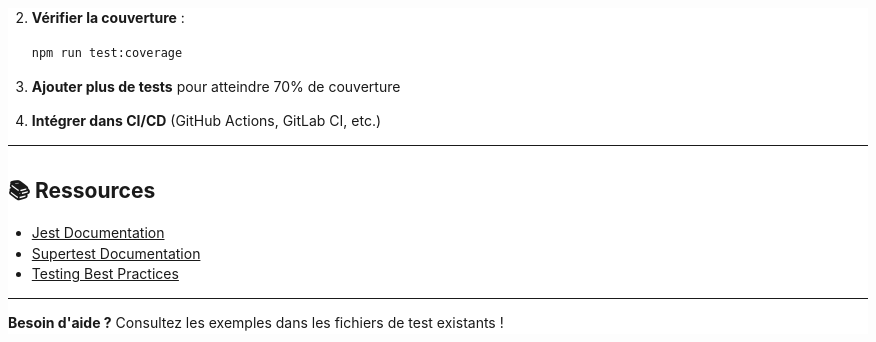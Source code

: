 2. **Vérifier la couverture** :
   ```bash
   npm run test:coverage
   ```

3. **Ajouter plus de tests** pour atteindre 70% de couverture

4. **Intégrer dans CI/CD** (GitHub Actions, GitLab CI, etc.)

---

## 📚 Ressources

- [Jest Documentation](https://jestjs.io/docs/getting-started)
- [Supertest Documentation](https://github.com/visionmedia/supertest)
- [Testing Best Practices](https://github.com/goldbergyoni/javascript-testing-best-practices)

---

**Besoin d'aide ?** Consultez les exemples dans les fichiers de test existants !

